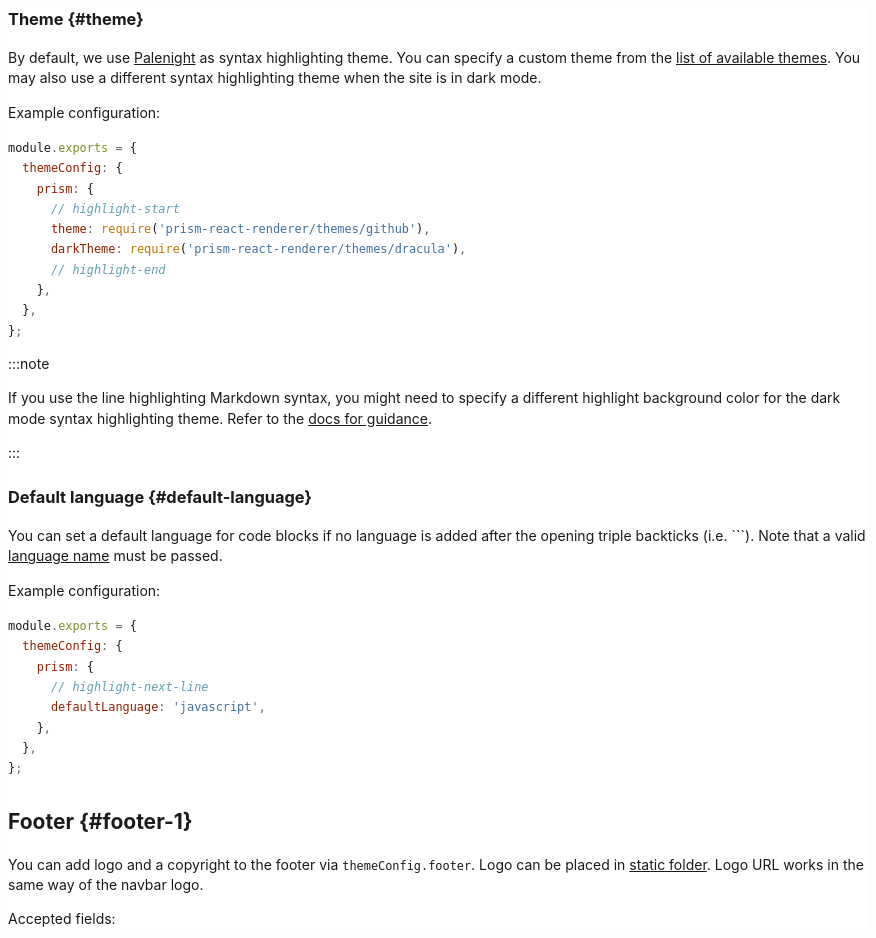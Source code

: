 ### Theme {#theme}

By default, we use [Palenight](https://github.com/FormidableLabs/prism-react-renderer/blob/master/src/themes/palenight.js) as syntax highlighting theme. You can specify a custom theme from the [list of available themes](https://github.com/FormidableLabs/prism-react-renderer/tree/master/src/themes). You may also use a different syntax highlighting theme when the site is in dark mode.

Example configuration:

```js title="docusaurus.config.js"
module.exports = {
  themeConfig: {
    prism: {
      // highlight-start
      theme: require('prism-react-renderer/themes/github'),
      darkTheme: require('prism-react-renderer/themes/dracula'),
      // highlight-end
    },
  },
};
```

:::note

If you use the line highlighting Markdown syntax, you might need to specify a different highlight background color for the dark mode syntax highlighting theme. Refer to the [docs for guidance](../../guides/markdown-features/markdown-features-code-blocks.mdx#line-highlighting).

:::

### Default language {#default-language}

You can set a default language for code blocks if no language is added after the opening triple backticks (i.e. ```). Note that a valid [language name](https://prismjs.com/#supported-languages) must be passed.

Example configuration:

```js title="docusaurus.config.js"
module.exports = {
  themeConfig: {
    prism: {
      // highlight-next-line
      defaultLanguage: 'javascript',
    },
  },
};
```

## Footer {#footer-1}

You can add logo and a copyright to the footer via `themeConfig.footer`. Logo can be placed in [static folder](static-assets.md). Logo URL works in the same way of the navbar logo.

Accepted fields:
